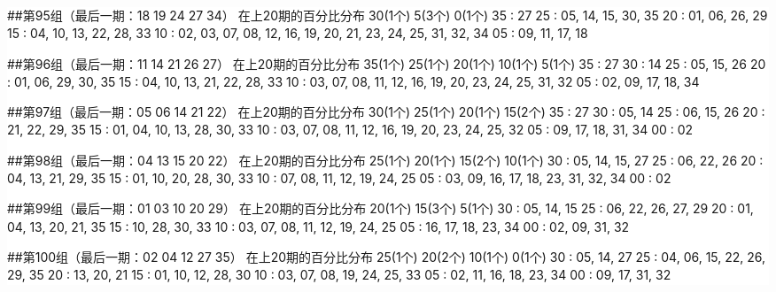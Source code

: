 ##第95组（最后一期：18 19 24 27 34）
在上20期的百分比分布 30(1个) 5(3个) 0(1个)
35 : 27
25 : 05, 14, 15, 30, 35
20 : 01, 06, 26, 29
15 : 04, 10, 13, 22, 28, 33
10 : 02, 03, 07, 08, 12, 16, 19, 20, 21, 23, 24, 25, 31, 32, 34
05 : 09, 11, 17, 18

##第96组（最后一期：11 14 21 26 27）
在上20期的百分比分布 35(1个) 25(1个) 20(1个) 10(1个) 5(1个)
35 : 27
30 : 14
25 : 05, 15, 26
20 : 01, 06, 29, 30, 35
15 : 04, 10, 13, 21, 22, 28, 33
10 : 03, 07, 08, 11, 12, 16, 19, 20, 23, 24, 25, 31, 32
05 : 02, 09, 17, 18, 34

##第97组（最后一期：05 06 14 21 22）
在上20期的百分比分布 30(1个) 25(1个) 20(1个) 15(2个)
35 : 27
30 : 05, 14
25 : 06, 15, 26
20 : 21, 22, 29, 35
15 : 01, 04, 10, 13, 28, 30, 33
10 : 03, 07, 08, 11, 12, 16, 19, 20, 23, 24, 25, 32
05 : 09, 17, 18, 31, 34
00 : 02

##第98组（最后一期：04 13 15 20 22）
在上20期的百分比分布 25(1个) 20(1个) 15(2个) 10(1个)
30 : 05, 14, 15, 27
25 : 06, 22, 26
20 : 04, 13, 21, 29, 35
15 : 01, 10, 20, 28, 30, 33
10 : 07, 08, 11, 12, 19, 24, 25
05 : 03, 09, 16, 17, 18, 23, 31, 32, 34
00 : 02

##第99组（最后一期：01 03 10 20 29）
在上20期的百分比分布 20(1个) 15(3个) 5(1个)
30 : 05, 14, 15
25 : 06, 22, 26, 27, 29
20 : 01, 04, 13, 20, 21, 35
15 : 10, 28, 30, 33
10 : 03, 07, 08, 11, 12, 19, 24, 25
05 : 16, 17, 18, 23, 34
00 : 02, 09, 31, 32

##第100组（最后一期：02 04 12 27 35）
在上20期的百分比分布 25(1个) 20(2个) 10(1个) 0(1个)
30 : 05, 14, 27
25 : 04, 06, 15, 22, 26, 29, 35
20 : 13, 20, 21
15 : 01, 10, 12, 28, 30
10 : 03, 07, 08, 19, 24, 25, 33
05 : 02, 11, 16, 18, 23, 34
00 : 09, 17, 31, 32
